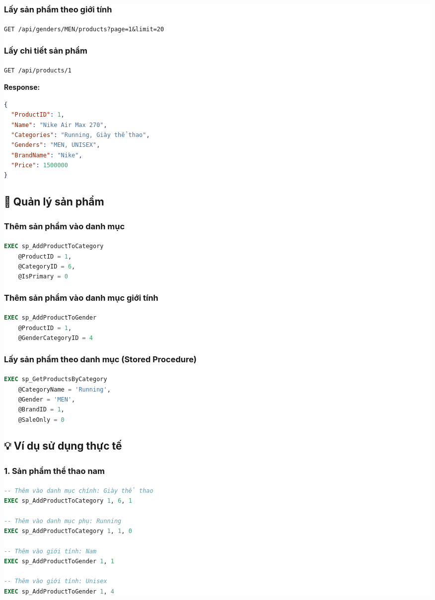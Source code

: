 ### Lấy sản phẩm theo giới tính
```http
GET /api/genders/MEN/products?page=1&limit=20
```

### Lấy chi tiết sản phẩm
```http
GET /api/products/1
```
**Response:**
```json
{
  "ProductID": 1,
  "Name": "Nike Air Max 270",
  "Categories": "Running, Giày thể thao",
  "Genders": "MEN, UNISEX",
  "BrandName": "Nike",
  "Price": 1500000
}
```

## 🔧 Quản lý sản phẩm

### Thêm sản phẩm vào danh mục
```sql
EXEC sp_AddProductToCategory 
    @ProductID = 1, 
    @CategoryID = 6, 
    @IsPrimary = 0
```

### Thêm sản phẩm vào danh mục giới tính
```sql
EXEC sp_AddProductToGender 
    @ProductID = 1, 
    @GenderCategoryID = 4
```

### Lấy sản phẩm theo danh mục (Stored Procedure)
```sql
EXEC sp_GetProductsByCategory 
    @CategoryName = 'Running', 
    @Gender = 'MEN', 
    @BrandID = 1, 
    @SaleOnly = 0
```

## 💡 Ví dụ sử dụng thực tế

### 1. Sản phẩm thể thao nam
```sql
-- Thêm vào danh mục chính: Giày thể thao
EXEC sp_AddProductToCategory 1, 6, 1

-- Thêm vào danh mục phụ: Running
EXEC sp_AddProductToCategory 1, 1, 0

-- Thêm vào giới tính: Nam
EXEC sp_AddProductToGender 1, 1

-- Thêm vào giới tính: Unisex
EXEC sp_AddProductToGender 1, 4
```

